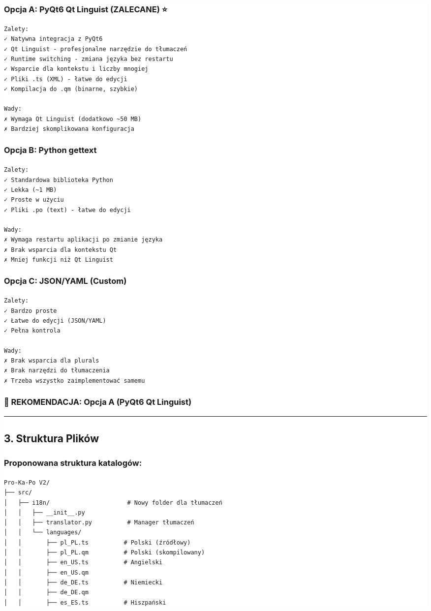 ### Opcja A: PyQt6 Qt Linguist (ZALECANE) ⭐
```
Zalety:
✓ Natywna integracja z PyQt6
✓ Qt Linguist - profesjonalne narzędzie do tłumaczeń
✓ Runtime switching - zmiana języka bez restartu
✓ Wsparcie dla kontekstu i liczby mnogiej
✓ Pliki .ts (XML) - łatwe do edycji
✓ Kompilacja do .qm (binarne, szybkie)

Wady:
✗ Wymaga Qt Linguist (dodatkowo ~50 MB)
✗ Bardziej skomplikowana konfiguracja
```

### Opcja B: Python gettext
```
Zalety:
✓ Standardowa biblioteka Python
✓ Lekka (~1 MB)
✓ Proste w użyciu
✓ Pliki .po (text) - łatwe do edycji

Wady:
✗ Wymaga restartu aplikacji po zmianie języka
✗ Brak wsparcia dla kontekstu Qt
✗ Mniej funkcji niż Qt Linguist
```

### Opcja C: JSON/YAML (Custom)
```
Zalety:
✓ Bardzo proste
✓ Łatwe do edycji (JSON/YAML)
✓ Pełna kontrola

Wady:
✗ Brak wsparcia dla plurals
✗ Brak narzędzi do tłumaczenia
✗ Trzeba wszystko zaimplementować samemu
```

### 🎯 REKOMENDACJA: Opcja A (PyQt6 Qt Linguist)

---

## 3. Struktura Plików

### Proponowana struktura katalogów:
```
Pro-Ka-Po V2/
├── src/
│   ├── i18n/                      # Nowy folder dla tłumaczeń
│   │   ├── __init__.py
│   │   ├── translator.py          # Manager tłumaczeń
│   │   └── languages/
│   │       ├── pl_PL.ts          # Polski (źródłowy)
│   │       ├── pl_PL.qm          # Polski (skompilowany)
│   │       ├── en_US.ts          # Angielski
│   │       ├── en_US.qm
│   │       ├── de_DE.ts          # Niemiecki
│   │       ├── de_DE.qm
│   │       ├── es_ES.ts          # Hiszpański
```